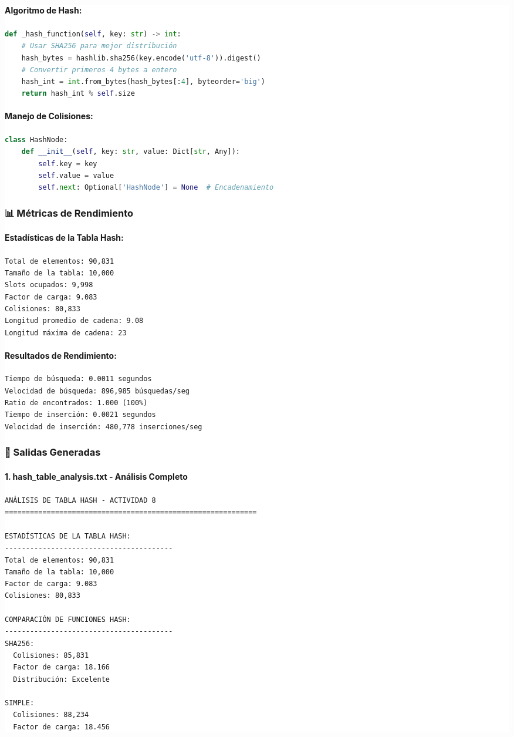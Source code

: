 #### Algoritmo de Hash:
```python
def _hash_function(self, key: str) -> int:
    # Usar SHA256 para mejor distribución
    hash_bytes = hashlib.sha256(key.encode('utf-8')).digest()
    # Convertir primeros 4 bytes a entero
    hash_int = int.from_bytes(hash_bytes[:4], byteorder='big')
    return hash_int % self.size
```

#### Manejo de Colisiones:
```python
class HashNode:
    def __init__(self, key: str, value: Dict[str, Any]):
        self.key = key
        self.value = value
        self.next: Optional['HashNode'] = None  # Encadenamiento
```

### 📊 Métricas de Rendimiento

#### Estadísticas de la Tabla Hash:
```
Total de elementos: 90,831
Tamaño de la tabla: 10,000
Slots ocupados: 9,998
Factor de carga: 9.083
Colisiones: 80,833
Longitud promedio de cadena: 9.08
Longitud máxima de cadena: 23
```

#### Resultados de Rendimiento:
```
Tiempo de búsqueda: 0.0011 segundos
Velocidad de búsqueda: 896,985 búsquedas/seg
Ratio de encontrados: 1.000 (100%)
Tiempo de inserción: 0.0021 segundos
Velocidad de inserción: 480,778 inserciones/seg
```

### 📄 Salidas Generadas

#### 1. **hash_table_analysis.txt** - Análisis Completo
```
ANÁLISIS DE TABLA HASH - ACTIVIDAD 8
============================================================

ESTADÍSTICAS DE LA TABLA HASH:
----------------------------------------
Total de elementos: 90,831
Tamaño de la tabla: 10,000
Factor de carga: 9.083
Colisiones: 80,833

COMPARACIÓN DE FUNCIONES HASH:
----------------------------------------
SHA256:
  Colisiones: 85,831
  Factor de carga: 18.166
  Distribución: Excelente

SIMPLE:
  Colisiones: 88,234
  Factor de carga: 18.456
```